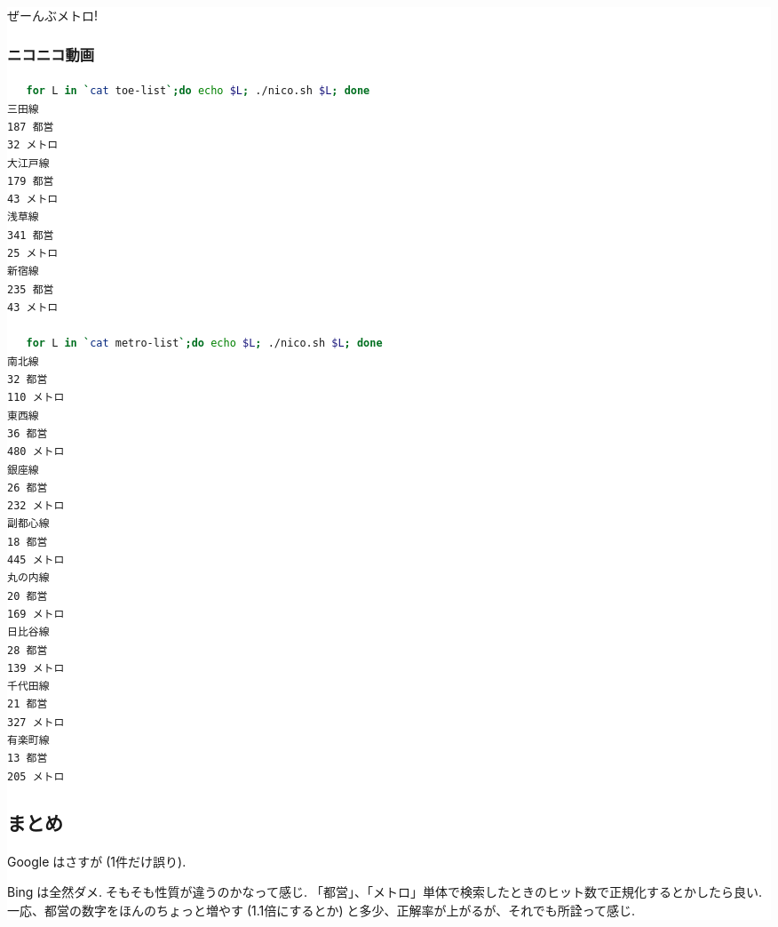 ぜーんぶメトロ!

### ニコニコ動画

```bash
   for L in `cat toe-list`;do echo $L; ./nico.sh $L; done
三田線
187 都営
32 メトロ
大江戸線
179 都営
43 メトロ
浅草線
341 都営
25 メトロ
新宿線
235 都営
43 メトロ

   for L in `cat metro-list`;do echo $L; ./nico.sh $L; done
南北線
32 都営
110 メトロ
東西線
36 都営
480 メトロ
銀座線
26 都営
232 メトロ
副都心線
18 都営
445 メトロ
丸の内線
20 都営
169 メトロ
日比谷線
28 都営
139 メトロ
千代田線
21 都営
327 メトロ
有楽町線
13 都営
205 メトロ
```

## まとめ

Google はさすが (1件だけ誤り).

Bing は全然ダメ.
そもそも性質が違うのかなって感じ.
「都営」、「メトロ」単体で検索したときのヒット数で正規化するとかしたら良い.
一応、都営の数字をほんのちょっと増やす (1.1倍にするとか) と多少、正解率が上がるが、それでも所詮って感じ.
